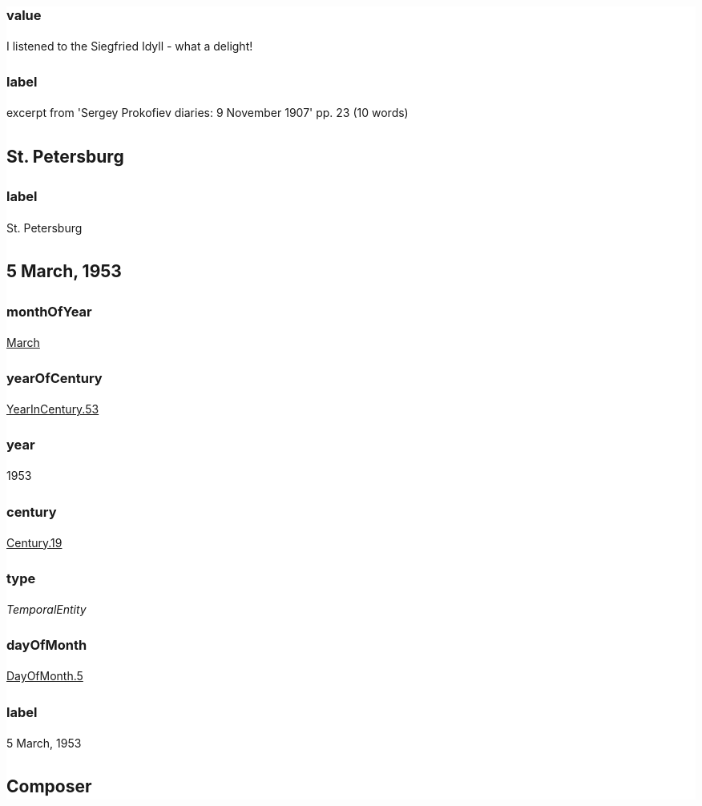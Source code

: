 ### value


<p>I listened to the Siegfried Idyll - what a delight!</p>

### label


excerpt from 'Sergey Prokofiev diaries: 9 November 1907' pp. 23 (10 words)

## St. Petersburg

### label


St. Petersburg

## 5 March, 1953

### monthOfYear


[March](#March)

### yearOfCentury


[YearInCentury.53](#YearInCentury.53)

### year


1953

### century


[Century.19](#Century.19)

### type


*TemporalEntity*

### dayOfMonth


[DayOfMonth.5](#DayOfMonth.5)

### label


5 March, 1953

## Composer
